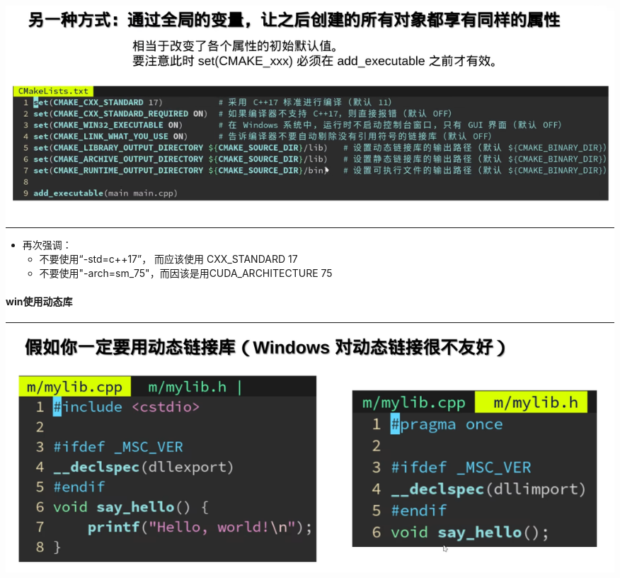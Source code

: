 ![](image/67.png)

------

- 再次强调：
  - 不要使用“-std=c++17”， 而应该使用 CXX_STANDARD 17
  - 不要使用"-arch=sm_75"，而因该是用CUDA_ARCHITECTURE 75



#### win使用动态库

------

![](image/68.png)
